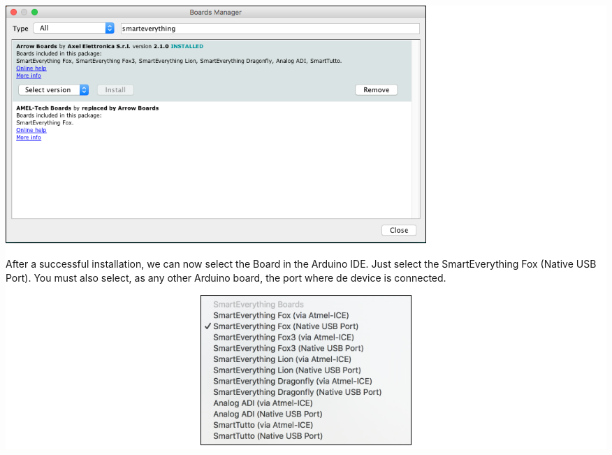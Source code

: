<img src="./assets/smarteverything_install_arduino.png" width="600px" style="border: 1px solid #000000;"> 
</p>

After a successful installation, we can now select the Board in the Arduino IDE. Just select the SmartEverything Fox (Native USB Port). You must also select, as any other Arduino board, the port where de device is connected.

<p align="center">
<img src="./assets/smarteverything_sigfox_board.png" width="300px" style="border: 1px solid #000000;"> 
</p>
